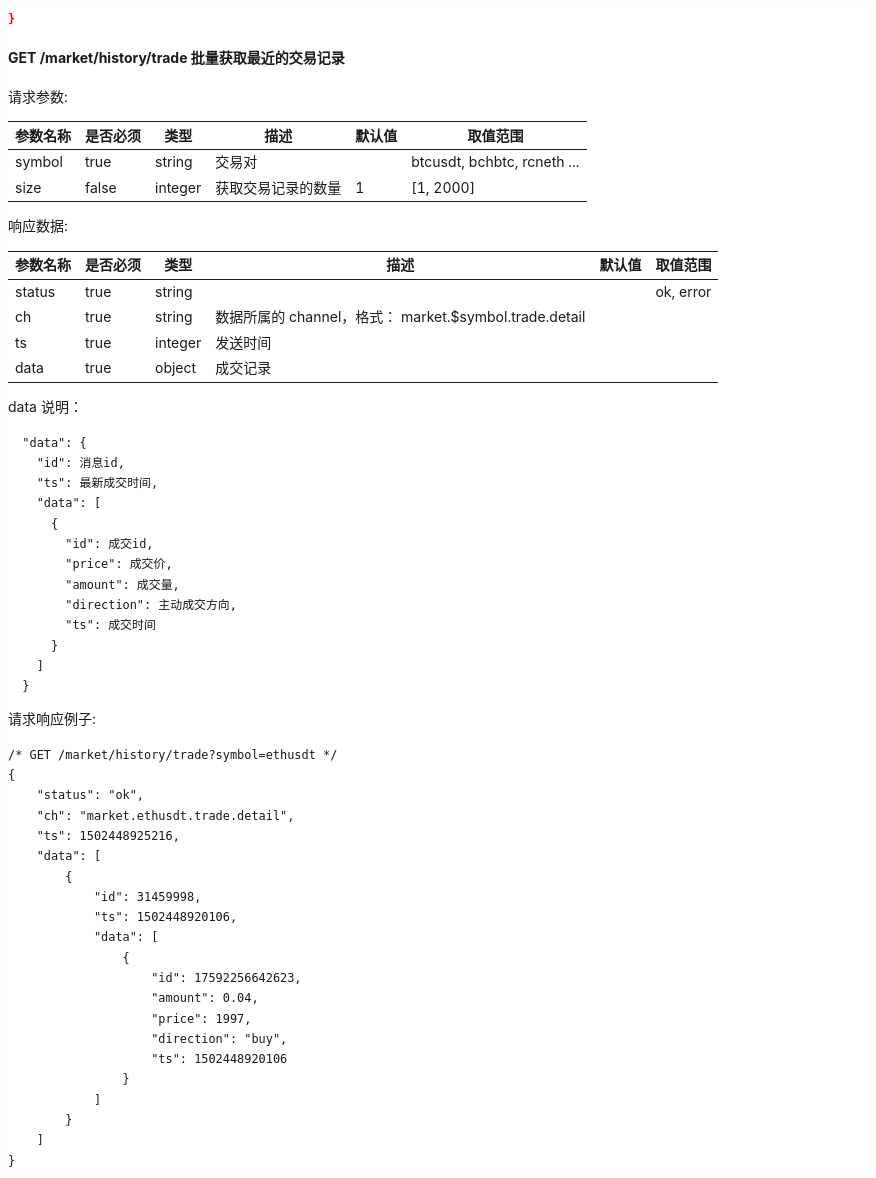 ```json
}
```
#### GET /market/history/trade 批量获取最近的交易记录

请求参数:

| 参数名称   | 是否必须  | 类型   | 描述   | 默认值   | 取值范围    |
| ------- | ----- | ------ | ---- | ----- | ---  |
| symbol   | true  | string | 交易对   |       | btcusdt, bchbtc, rcneth ... |
| size  | false  |integer| 获取交易记录的数量    |  1   | [1, 2000]    |

响应数据:

| 参数名称   | 是否必须  | 类型  | 描述  | 默认值   | 取值范围   |
| -------- | ----- | ------ | --------  | ----- | ----  |
| status   | true  | string |    |    | ok, error   |
| ch     | true | string | 数据所属的 channel，格式： market.$symbol.trade.detail  |    |
| ts    | true  |integer| 发送时间  |    |      |
| data  | true  | object | 成交记录    |    |    |

data 说明：

```
  "data": {
    "id": 消息id,
    "ts": 最新成交时间,
    "data": [
      {
        "id": 成交id,
        "price": 成交价,
        "amount": 成交量,
        "direction": 主动成交方向,
        "ts": 成交时间
      }
    ]
  }
```

请求响应例子:

```
/* GET /market/history/trade?symbol=ethusdt */
{
    "status": "ok",
    "ch": "market.ethusdt.trade.detail",
    "ts": 1502448925216,
    "data": [
        {
            "id": 31459998,
            "ts": 1502448920106,
            "data": [
                {
                    "id": 17592256642623,
                    "amount": 0.04,
                    "price": 1997,
                    "direction": "buy",
                    "ts": 1502448920106
                }
            ]
        }
    ]
}
```